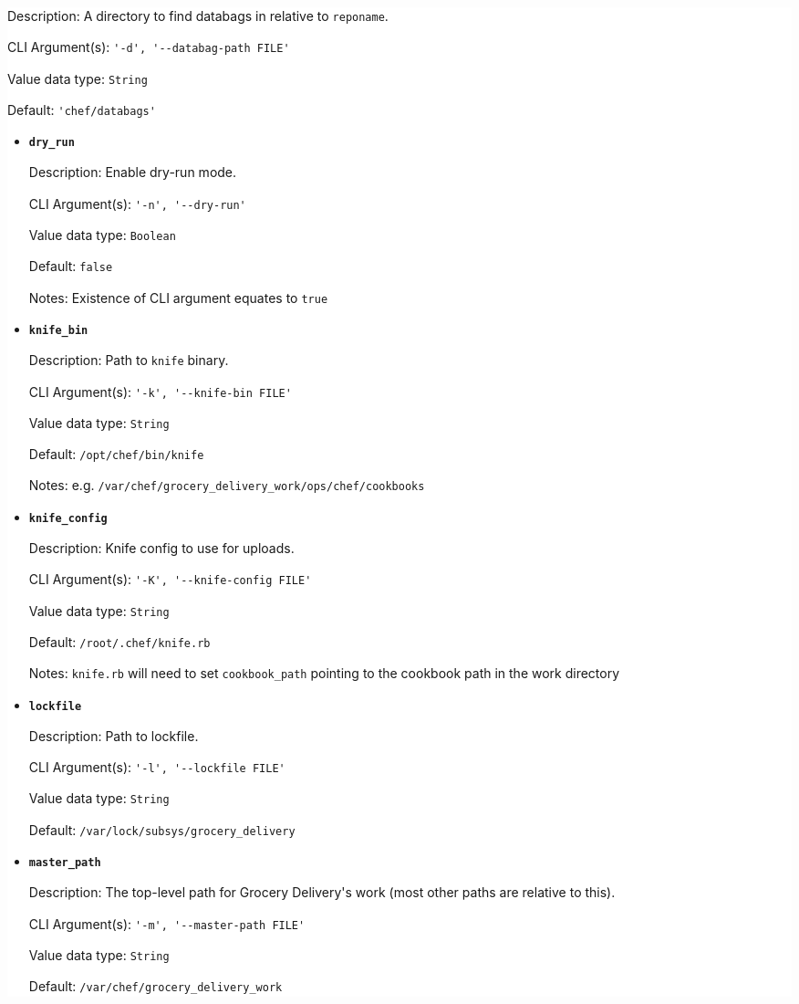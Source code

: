   Description: A directory to find databags in relative to `reponame`.

  CLI Argument(s): `'-d', '--databag-path FILE'`

  Value data type: `String`

  Default: `'chef/databags'`

* **`dry_run`**

  Description: Enable dry-run mode.

  CLI Argument(s): `'-n', '--dry-run'`

  Value data type: `Boolean`

  Default: `false`

  Notes: Existence of CLI argument equates to `true`

* **`knife_bin`**

  Description: Path to `knife` binary.

  CLI Argument(s): `'-k', '--knife-bin FILE'`

  Value data type: `String`

  Default: `/opt/chef/bin/knife`

  Notes: e.g. `/var/chef/grocery_delivery_work/ops/chef/cookbooks`

* **`knife_config`**

  Description: Knife config to use for uploads.

  CLI Argument(s): `'-K', '--knife-config FILE'`

  Value data type: `String`

  Default: `/root/.chef/knife.rb`

  Notes: `knife.rb` will need to set `cookbook_path` pointing to the cookbook
  path in the work directory

* **`lockfile`**

  Description: Path to lockfile.

  CLI Argument(s): `'-l', '--lockfile FILE'`

  Value data type: `String`

  Default: `/var/lock/subsys/grocery_delivery`

* **`master_path`**

  Description: The top-level path for Grocery Delivery's work (most other paths
  are relative to this).

  CLI Argument(s): `'-m', '--master-path FILE'`

  Value data type: `String`

  Default: `/var/chef/grocery_delivery_work`
